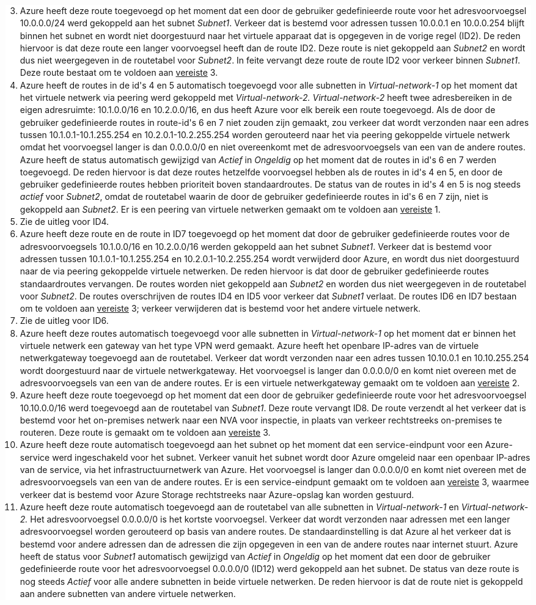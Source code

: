 3. Azure heeft deze route toegevoegd op het moment dat een door de gebruiker gedefinieerde route voor het adresvoorvoegsel 10.0.0.0/24 werd gekoppeld aan het subnet *Subnet1*. Verkeer dat is bestemd voor adressen tussen 10.0.0.1 en 10.0.0.254 blijft binnen het subnet en wordt niet doorgestuurd naar het virtuele apparaat dat is opgegeven in de vorige regel (ID2). De reden hiervoor is dat deze route een langer voorvoegsel heeft dan de route ID2. Deze route is niet gekoppeld aan *Subnet2* en wordt dus niet weergegeven in de routetabel voor *Subnet2*. In feite vervangt deze route de route ID2 voor verkeer binnen *Subnet1*. Deze route bestaat om te voldoen aan [vereiste](#requirements) 3.
4. Azure heeft de routes in de id's 4 en 5 automatisch toegevoegd voor alle subnetten in *Virtual-network-1* op het moment dat het virtuele netwerk via peering werd gekoppeld met *Virtual-network-2.* *Virtual-network-2* heeft twee adresbereiken in de eigen adresruimte: 10.1.0.0/16 en 10.2.0.0/16, en dus heeft Azure voor elk bereik een route toegevoegd. Als de door de gebruiker gedefinieerde routes in route-id's 6 en 7 niet zouden zijn gemaakt, zou verkeer dat wordt verzonden naar een adres tussen 10.1.0.1-10.1.255.254 en 10.2.0.1-10.2.255.254 worden gerouteerd naar het via peering gekoppelde virtuele netwerk omdat het voorvoegsel langer is dan 0.0.0.0/0 en niet overeenkomt met de adresvoorvoegsels van een van de andere routes. Azure heeft de status automatisch gewijzigd van *Actief* in *Ongeldig* op het moment dat de routes in id's 6 en 7 werden toegevoegd. De reden hiervoor is dat deze routes hetzelfde voorvoegsel hebben als de routes in id's 4 en 5, en door de gebruiker gedefinieerde routes hebben prioriteit boven standaardroutes. De status van de routes in id's 4 en 5 is nog steeds *actief* voor *Subnet2*, omdat de routetabel waarin de door de gebruiker gedefinieerde routes in id's 6 en 7 zijn, niet is gekoppeld aan *Subnet2*. Er is een peering van virtuele netwerken gemaakt om te voldoen aan [vereiste](#requirements) 1.
5. Zie de uitleg voor ID4.
6. Azure heeft deze route en de route in ID7 toegevoegd op het moment dat door de gebruiker gedefinieerde routes voor de adresvoorvoegsels 10.1.0.0/16 en 10.2.0.0/16 werden gekoppeld aan het subnet *Subnet1*. Verkeer dat is bestemd voor adressen tussen 10.1.0.1-10.1.255.254 en 10.2.0.1-10.2.255.254 wordt verwijderd door Azure, en wordt dus niet doorgestuurd naar de via peering gekoppelde virtuele netwerken. De reden hiervoor is dat door de gebruiker gedefinieerde routes standaardroutes vervangen. De routes worden niet gekoppeld aan *Subnet2* en worden dus niet weergegeven in de routetabel voor *Subnet2*. De routes overschrijven de routes ID4 en ID5 voor verkeer dat *Subnet1* verlaat. De routes ID6 en ID7 bestaan om te voldoen aan [vereiste](#requirements) 3; verkeer verwijderen dat is bestemd voor het andere virtuele netwerk.
7. Zie de uitleg voor ID6.
8. Azure heeft deze routes automatisch toegevoegd voor alle subnetten in *Virtual-network-1* op het moment dat er binnen het virtuele netwerk een gateway van het type VPN werd gemaakt. Azure heeft het openbare IP-adres van de virtuele netwerkgateway toegevoegd aan de routetabel. Verkeer dat wordt verzonden naar een adres tussen 10.10.0.1 en 10.10.255.254 wordt doorgestuurd naar de virtuele netwerkgateway. Het voorvoegsel is langer dan 0.0.0.0/0 en komt niet overeen met de adresvoorvoegsels van een van de andere routes. Er is een virtuele netwerkgateway gemaakt om te voldoen aan [vereiste](#requirements) 2.
9. Azure heeft deze route toegevoegd op het moment dat een door de gebruiker gedefinieerde route voor het adresvoorvoegsel 10.10.0.0/16 werd toegevoegd aan de routetabel van *Subnet1*. Deze route vervangt ID8. De route verzendt al het verkeer dat is bestemd voor het on-premises netwerk naar een NVA voor inspectie, in plaats van verkeer rechtstreeks on-premises te routeren. Deze route is gemaakt om te voldoen aan [vereiste](#requirements) 3.
10. Azure heeft deze route automatisch toegevoegd aan het subnet op het moment dat een service-eindpunt voor een Azure-service werd ingeschakeld voor het subnet. Verkeer vanuit het subnet wordt door Azure omgeleid naar een openbaar IP-adres van de service, via het infrastructuurnetwerk van Azure. Het voorvoegsel is langer dan 0.0.0.0/0 en komt niet overeen met de adresvoorvoegsels van een van de andere routes. Er is een service-eindpunt gemaakt om te voldoen aan [vereiste](#requirements) 3, waarmee verkeer dat is bestemd voor Azure Storage rechtstreeks naar Azure-opslag kan worden gestuurd.
11. Azure heeft deze route automatisch toegevoegd aan de routetabel van alle subnetten in *Virtual-network-1* en *Virtual-network-2.* Het adresvoorvoegsel 0.0.0.0/0 is het kortste voorvoegsel. Verkeer dat wordt verzonden naar adressen met een langer adresvoorvoegsel worden gerouteerd op basis van andere routes. De standaardinstelling is dat Azure al het verkeer dat is bestemd voor andere adressen dan de adressen die zijn opgegeven in een van de andere routes naar internet stuurt. Azure heeft de status voor *Subnet1* automatisch gewijzigd van *Actief* in *Ongeldig* op het moment dat een door de gebruiker gedefinieerde route voor het adresvoorvoegsel 0.0.0.0/0 (ID12) werd gekoppeld aan het subnet. De status van deze route is nog steeds *Actief* voor alle andere subnetten in beide virtuele netwerken. De reden hiervoor is dat de route niet is gekoppeld aan andere subnetten van andere virtuele netwerken.